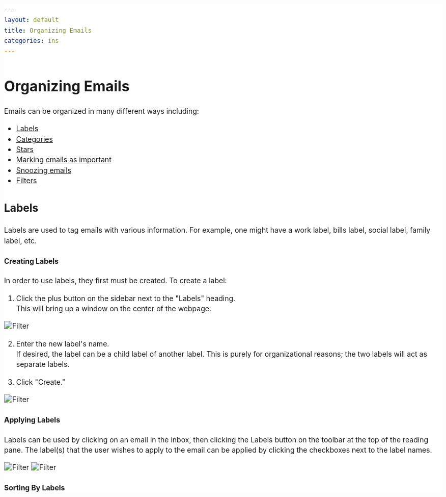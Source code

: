 ```yaml
---
layout: default
title: Organizing Emails
categories: ins
---
```

# Organizing Emails

Emails can be organized in many different ways including:
- <a href="#labels">Labels</a>
- <a href="#categories">Categories</a>
- <a href="#stars">Stars</a>
- <a href="#important">Marking emails as important</a>
- <a href="#snoozing">Snoozing emails</a>
- <a href="#filters">Filters</a>

<a id="labels"></a>
## Labels

Labels are used to tag emails with various information.  For example, one might have a work label, bills label, social label, family label, etc.

#### Creating Labels

In order to use labels, they first must be created.  To create a label:
1. Click the plus button on the sidebar next to the "Labels" heading.  
	<span class="aside">This will bring up a window on the center of the webpage.</span>

<img src="{{ site.baseurl }}/images/label1.png" alt="Filter" style="width: 80%;">

2. Enter the new label's name.  
	<span class="aside">If desired, the label can be a child label of another label.  This is purely for organizational reasons; the two labels will act as separate labels.</span>
    
3. Click "Create."

<img src="{{ site.baseurl }}/images/label2.png" alt="Filter" style="width: 80%;">

#### Applying Labels

Labels can be used by clicking on an email in the inbox, then clicking the Labels button on the toolbar at the top of the reading pane.  The label(s) that the user wishes to apply to the email can be applied by clicking the checkboxes next to the label names.

<img src="{{ site.baseurl }}/images/label3.png" alt="Filter" style="width: 80%;">

<img src="{{ site.baseurl }}/images/label4.png" alt="Filter" style="width: 80%;">

#### Sorting By Labels
